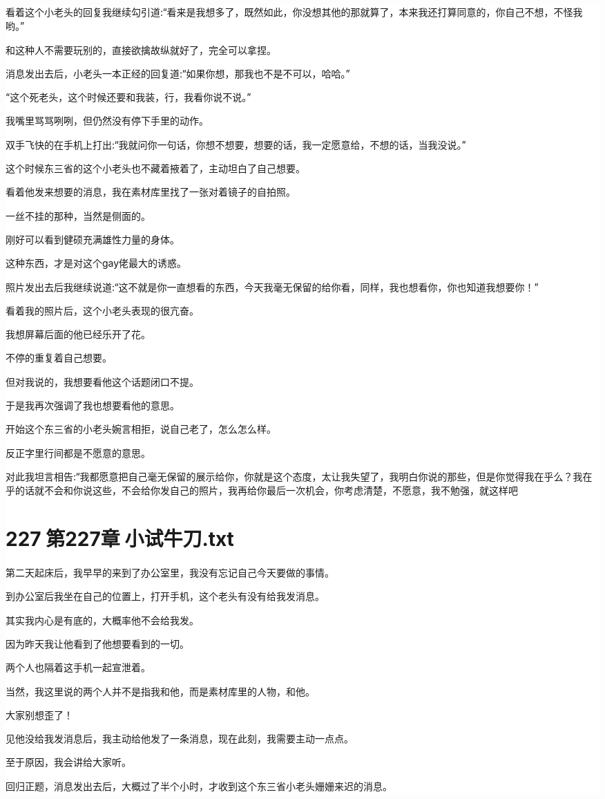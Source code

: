 看着这个小老头的回复我继续勾引道:“看来是我想多了，既然如此，你没想其他的那就算了，本来我还打算同意的，你自己不想，不怪我哟。”

和这种人不需要玩别的，直接欲擒故纵就好了，完全可以拿捏。

消息发出去后，小老头一本正经的回复道:“如果你想，那我也不是不可以，哈哈。”

“这个死老头，这个时候还要和我装，行，我看你说不说。”

我嘴里骂骂咧咧，但仍然没有停下手里的动作。

双手飞快的在手机上打出:“我就问你一句话，你想不想要，想要的话，我一定愿意给，不想的话，当我没说。”

这个时候东三省的这个小老头也不藏着掖着了，主动坦白了自己想要。

看着他发来想要的消息，我在素材库里找了一张对着镜子的自拍照。

一丝不挂的那种，当然是侧面的。

刚好可以看到健硕充满雄性力量的身体。

这种东西，才是对这个gay佬最大的诱惑。

照片发出去后我继续说道:“这不就是你一直想看的东西，今天我毫无保留的给你看，同样，我也想看你，你也知道我想要你！”

看着我的照片后，这个小老头表现的很亢奋。

我想屏幕后面的他已经乐开了花。

不停的重复着自己想要。

但对我说的，我想要看他这个话题闭口不提。

于是我再次强调了我也想要看他的意思。

开始这个东三省的小老头婉言相拒，说自己老了，怎么怎么样。

反正字里行间都是不愿意的意思。

对此我坦言相告:“我都愿意把自己毫无保留的展示给你，你就是这个态度，太让我失望了，我明白你说的那些，但是你觉得我在乎么？我在乎的话就不会和你说这些，不会给你发自己的照片，我再给你最后一次机会，你考虑清楚，不愿意，我不勉强，就这样吧

# 227 第227章 小试牛刀.txt

第二天起床后，我早早的来到了办公室里，我没有忘记自己今天要做的事情。

到办公室后我坐在自己的位置上，打开手机，这个老头有没有给我发消息。

其实我内心是有底的，大概率他不会给我发。

因为昨天我让他看到了他想要看到的一切。

两个人也隔着这手机一起宣泄着。

当然，我这里说的两个人并不是指我和他，而是素材库里的人物，和他。

大家别想歪了！

见他没给我发消息后，我主动给他发了一条消息，现在此刻，我需要主动一点点。

至于原因，我会讲给大家听。

回归正题，消息发出去后，大概过了半个小时，才收到这个东三省小老头姗姗来迟的消息。
